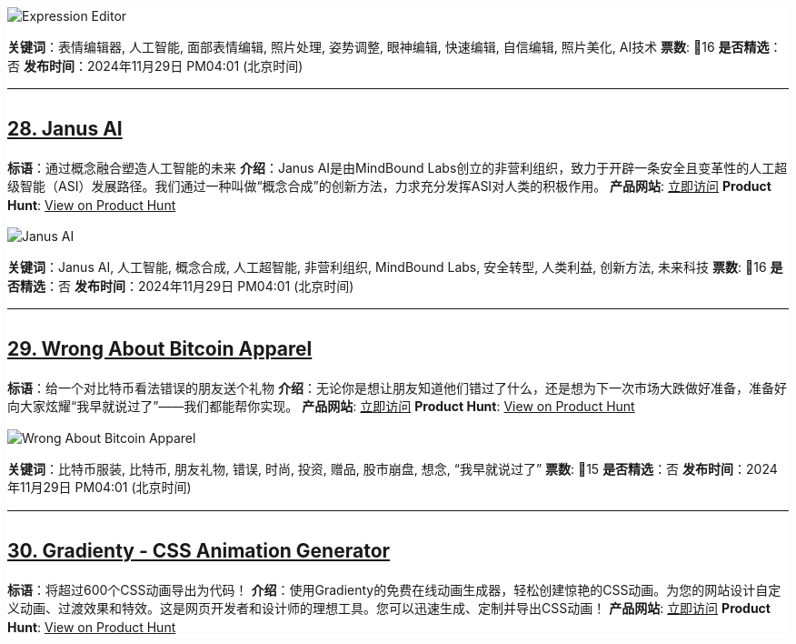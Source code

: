 ![Expression Editor](https://ph-files.imgix.net/7c2650db-0f14-4ba9-b2c5-ffc0787ad243.png?auto=format&fit=crop&frame=1&h=512&w=1024)

**关键词**：表情编辑器, 人工智能, 面部表情编辑, 照片处理, 姿势调整, 眼神编辑, 快速编辑, 自信编辑, 照片美化, AI技术
**票数**: 🔺16
**是否精选**：否
**发布时间**：2024年11月29日 PM04:01 (北京时间)

---

## [28. Janus AI](https://www.producthunt.com/posts/janus-ai?utm_campaign=producthunt-api&utm_medium=api-v2&utm_source=Application%3A+daily+ph+%28ID%3A+133301%29)
**标语**：通过概念融合塑造人工智能的未来
**介绍**：Janus AI是由MindBound Labs创立的非营利组织，致力于开辟一条安全且变革性的人工超级智能（ASI）发展路径。我们通过一种叫做“概念合成”的创新方法，力求充分发挥ASI对人类的积极作用。
**产品网站**: [立即访问](https://www.producthunt.com/r/KCES5H2MHR23WA?utm_campaign=producthunt-api&utm_medium=api-v2&utm_source=Application%3A+daily+ph+%28ID%3A+133301%29)
**Product Hunt**: [View on Product Hunt](https://www.producthunt.com/posts/janus-ai?utm_campaign=producthunt-api&utm_medium=api-v2&utm_source=Application%3A+daily+ph+%28ID%3A+133301%29)

![Janus AI](https://ph-files.imgix.net/0ffaaf1f-f91a-47f0-b7ab-07ead60699c4.png?auto=format&fit=crop&frame=1&h=512&w=1024)

**关键词**：Janus AI, 人工智能, 概念合成, 人工超智能, 非营利组织, MindBound Labs, 安全转型, 人类利益, 创新方法, 未来科技
**票数**: 🔺16
**是否精选**：否
**发布时间**：2024年11月29日 PM04:01 (北京时间)

---

## [29. Wrong About Bitcoin Apparel](https://www.producthunt.com/posts/wrong-about-bitcoin-apparel?utm_campaign=producthunt-api&utm_medium=api-v2&utm_source=Application%3A+daily+ph+%28ID%3A+133301%29)
**标语**：给一个对比特币看法错误的朋友送个礼物
**介绍**：无论你是想让朋友知道他们错过了什么，还是想为下一次市场大跌做好准备，准备好向大家炫耀“我早就说过了”——我们都能帮你实现。
**产品网站**: [立即访问](https://www.producthunt.com/r/JXG4KOULAJ6UYJ?utm_campaign=producthunt-api&utm_medium=api-v2&utm_source=Application%3A+daily+ph+%28ID%3A+133301%29)
**Product Hunt**: [View on Product Hunt](https://www.producthunt.com/posts/wrong-about-bitcoin-apparel?utm_campaign=producthunt-api&utm_medium=api-v2&utm_source=Application%3A+daily+ph+%28ID%3A+133301%29)

![Wrong About Bitcoin Apparel](https://ph-files.imgix.net/a76b5efc-68ea-4bc3-9af9-5275740dca04.webp?auto=format&fit=crop&frame=1&h=512&w=1024)

**关键词**：比特币服装, 比特币, 朋友礼物, 错误, 时尚, 投资, 赠品, 股市崩盘, 想念, “我早就说过了”
**票数**: 🔺15
**是否精选**：否
**发布时间**：2024年11月29日 PM04:01 (北京时间)

---

## [30. Gradienty - CSS Animation Generator](https://www.producthunt.com/posts/gradienty-css-animation-generator?utm_campaign=producthunt-api&utm_medium=api-v2&utm_source=Application%3A+daily+ph+%28ID%3A+133301%29)
**标语**：将超过600个CSS动画导出为代码！
**介绍**：使用Gradienty的免费在线动画生成器，轻松创建惊艳的CSS动画。为您的网站设计自定义动画、过渡效果和特效。这是网页开发者和设计师的理想工具。您可以迅速生成、定制并导出CSS动画！
**产品网站**: [立即访问](https://www.producthunt.com/r/J22MPQOLTM2C6O?utm_campaign=producthunt-api&utm_medium=api-v2&utm_source=Application%3A+daily+ph+%28ID%3A+133301%29)
**Product Hunt**: [View on Product Hunt](https://www.producthunt.com/posts/gradienty-css-animation-generator?utm_campaign=producthunt-api&utm_medium=api-v2&utm_source=Application%3A+daily+ph+%28ID%3A+133301%29)
